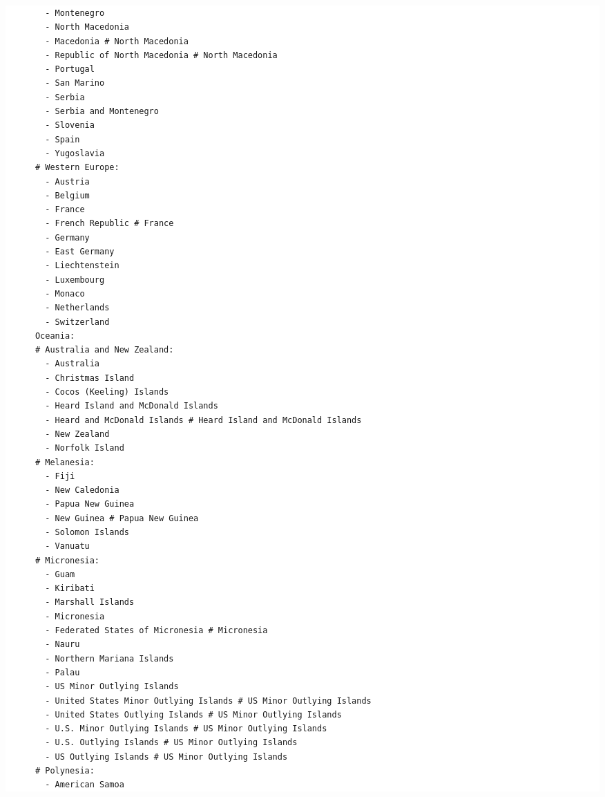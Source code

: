             - Montenegro
            - North Macedonia
            - Macedonia # North Macedonia
            - Republic of North Macedonia # North Macedonia
            - Portugal
            - San Marino
            - Serbia
            - Serbia and Montenegro
            - Slovenia
            - Spain
            - Yugoslavia
          # Western Europe:
            - Austria
            - Belgium
            - France
            - French Republic # France
            - Germany
            - East Germany
            - Liechtenstein
            - Luxembourg
            - Monaco
            - Netherlands
            - Switzerland
          Oceania:
          # Australia and New Zealand:
            - Australia
            - Christmas Island
            - Cocos (Keeling) Islands
            - Heard Island and McDonald Islands
            - Heard and McDonald Islands # Heard Island and McDonald Islands
            - New Zealand
            - Norfolk Island
          # Melanesia:
            - Fiji
            - New Caledonia
            - Papua New Guinea
            - New Guinea # Papua New Guinea
            - Solomon Islands
            - Vanuatu
          # Micronesia:
            - Guam
            - Kiribati
            - Marshall Islands
            - Micronesia
            - Federated States of Micronesia # Micronesia
            - Nauru
            - Northern Mariana Islands
            - Palau
            - US Minor Outlying Islands
            - United States Minor Outlying Islands # US Minor Outlying Islands
            - United States Outlying Islands # US Minor Outlying Islands
            - U.S. Minor Outlying Islands # US Minor Outlying Islands
            - U.S. Outlying Islands # US Minor Outlying Islands
            - US Outlying Islands # US Minor Outlying Islands
          # Polynesia:
            - American Samoa